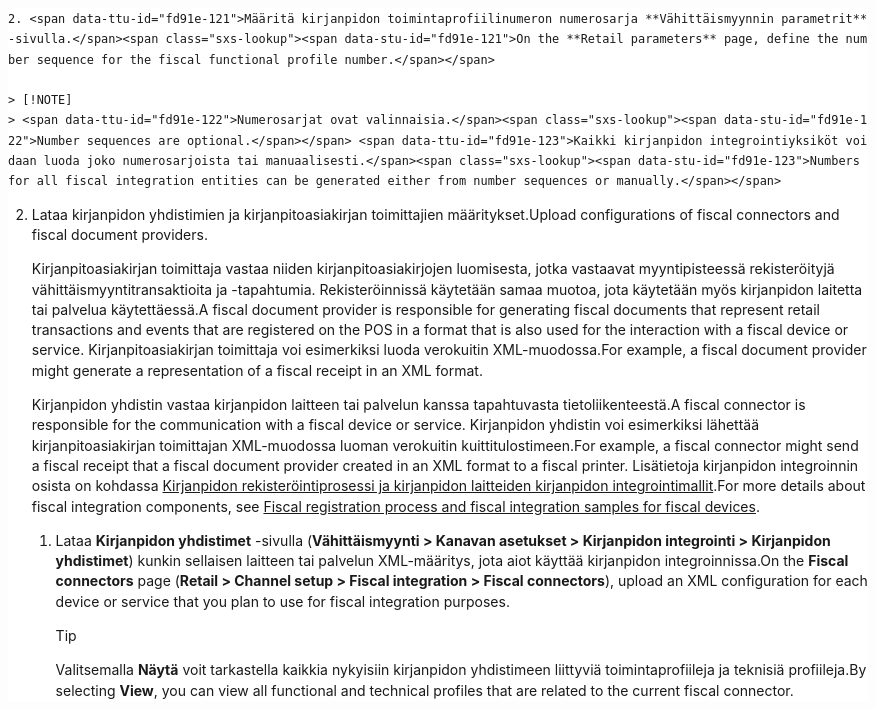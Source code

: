     2. <span data-ttu-id="fd91e-121">Määritä kirjanpidon toimintaprofiilinumeron numerosarja **Vähittäismyynnin parametrit** -sivulla.</span><span class="sxs-lookup"><span data-stu-id="fd91e-121">On the **Retail parameters** page, define the number sequence for the fiscal functional profile number.</span></span>

    > [!NOTE]
    > <span data-ttu-id="fd91e-122">Numerosarjat ovat valinnaisia.</span><span class="sxs-lookup"><span data-stu-id="fd91e-122">Number sequences are optional.</span></span> <span data-ttu-id="fd91e-123">Kaikki kirjanpidon integrointiyksiköt voidaan luoda joko numerosarjoista tai manuaalisesti.</span><span class="sxs-lookup"><span data-stu-id="fd91e-123">Numbers for all fiscal integration entities can be generated either from number sequences or manually.</span></span>

2. <span data-ttu-id="fd91e-124">Lataa kirjanpidon yhdistimien ja kirjanpitoasiakirjan toimittajien määritykset.</span><span class="sxs-lookup"><span data-stu-id="fd91e-124">Upload configurations of fiscal connectors and fiscal document providers.</span></span>

    <span data-ttu-id="fd91e-125">Kirjanpitoasiakirjan toimittaja vastaa niiden kirjanpitoasiakirjojen luomisesta, jotka vastaavat myyntipisteessä rekisteröityjä vähittäismyyntitransaktioita ja -tapahtumia. Rekisteröinnissä käytetään samaa muotoa, jota käytetään myös kirjanpidon laitetta tai palvelua käytettäessä.</span><span class="sxs-lookup"><span data-stu-id="fd91e-125">A fiscal document provider is responsible for generating fiscal documents that represent retail transactions and events that are registered on the POS in a format that is also used for the interaction with a fiscal device or service.</span></span> <span data-ttu-id="fd91e-126">Kirjanpitoasiakirjan toimittaja voi esimerkiksi luoda verokuitin XML-muodossa.</span><span class="sxs-lookup"><span data-stu-id="fd91e-126">For example, a fiscal document provider might generate a representation of a fiscal receipt in an XML format.</span></span>

    <span data-ttu-id="fd91e-127">Kirjanpidon yhdistin vastaa kirjanpidon laitteen tai palvelun kanssa tapahtuvasta tietoliikenteestä.</span><span class="sxs-lookup"><span data-stu-id="fd91e-127">A fiscal connector is responsible for the communication with a fiscal device or service.</span></span> <span data-ttu-id="fd91e-128">Kirjanpidon yhdistin voi esimerkiksi lähettää kirjanpitoasiakirjan toimittajan XML-muodossa luoman verokuitin kuittitulostimeen.</span><span class="sxs-lookup"><span data-stu-id="fd91e-128">For example, a fiscal connector might send a fiscal receipt that a fiscal document provider created in an XML format to a fiscal printer.</span></span> <span data-ttu-id="fd91e-129">Lisätietoja kirjanpidon integroinnin osista on kohdassa [Kirjanpidon rekisteröintiprosessi ja kirjanpidon laitteiden kirjanpidon integrointimallit](fiscal-integration-for-retail-channel.md#fiscal-registration-process-and-fiscal-integration-samples-for-fiscal-devices).</span><span class="sxs-lookup"><span data-stu-id="fd91e-129">For more details about fiscal integration components, see [Fiscal registration process and fiscal integration samples for fiscal devices](fiscal-integration-for-retail-channel.md#fiscal-registration-process-and-fiscal-integration-samples-for-fiscal-devices).</span></span>

    1. <span data-ttu-id="fd91e-130">Lataa **Kirjanpidon yhdistimet** -sivulla (**Vähittäismyynti \> Kanavan asetukset \> Kirjanpidon integrointi \> Kirjanpidon yhdistimet**) kunkin sellaisen laitteen tai palvelun XML-määritys, jota aiot käyttää kirjanpidon integroinnissa.</span><span class="sxs-lookup"><span data-stu-id="fd91e-130">On the **Fiscal connectors** page (**Retail \> Channel setup \> Fiscal integration \> Fiscal connectors**), upload an XML configuration for each device or service that you plan to use for fiscal integration purposes.</span></span>

        > [!TIP]
        > <span data-ttu-id="fd91e-131">Valitsemalla **Näytä** voit tarkastella kaikkia nykyisiin kirjanpidon yhdistimeen liittyviä toimintaprofiileja ja teknisiä profiileja.</span><span class="sxs-lookup"><span data-stu-id="fd91e-131">By selecting **View**, you can view all functional and technical profiles that are related to the current fiscal connector.</span></span>
